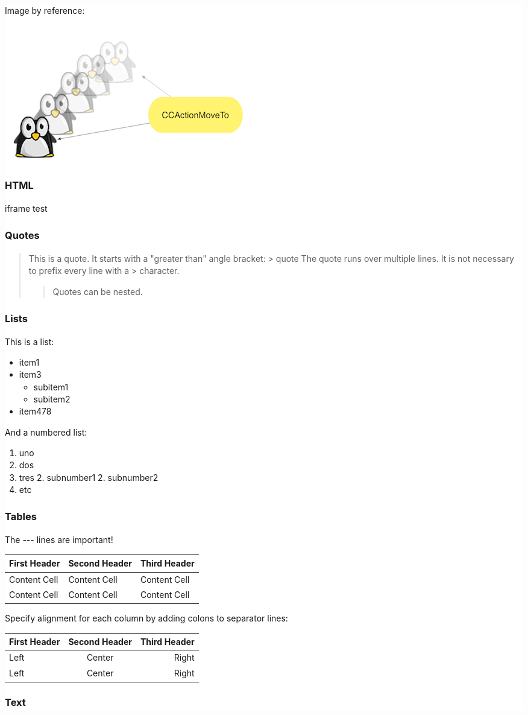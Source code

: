 [action-image]: ../../1.0/animations-movements/CCAction.png "tooltip2"

Image by reference:

![**image** caption][action-image]

### HTML

iframe test

<iframe width="640" height="360" src="//www.youtube-nocookie.com/embed/2gLWQIm9qP4?rel=0" frameborder="0" allowfullscreen></iframe>

### Quotes

> This is a quote. It starts with a "greater than" angle bracket: > quote
The quote runs over multiple lines. It is not necessary to prefix every line with a > character.
> > Quotes can be nested.


### Lists

This is a list:

- item1
- item3
    - subitem1
    - subitem2
- item478

And a numbered list:

1. uno
1. dos
1. tres
    2. subnumber1
    2. subnumber2
1. etc


### Tables

The --- lines are important!

First Header | Second Header | Third Header
------------ | ------------- | ------------
Content Cell | Content Cell  | Content Cell
Content Cell | Content Cell  | Content Cell

Specify alignment for each column by adding colons to separator lines:

First Header | Second Header | Third Header
:----------- | :-----------: | -----------:
Left         | Center        | Right
Left         | Center        | Right


### Text


 [overview]: http://localhost/~gaminghorror/#!/docs/1.3/overview